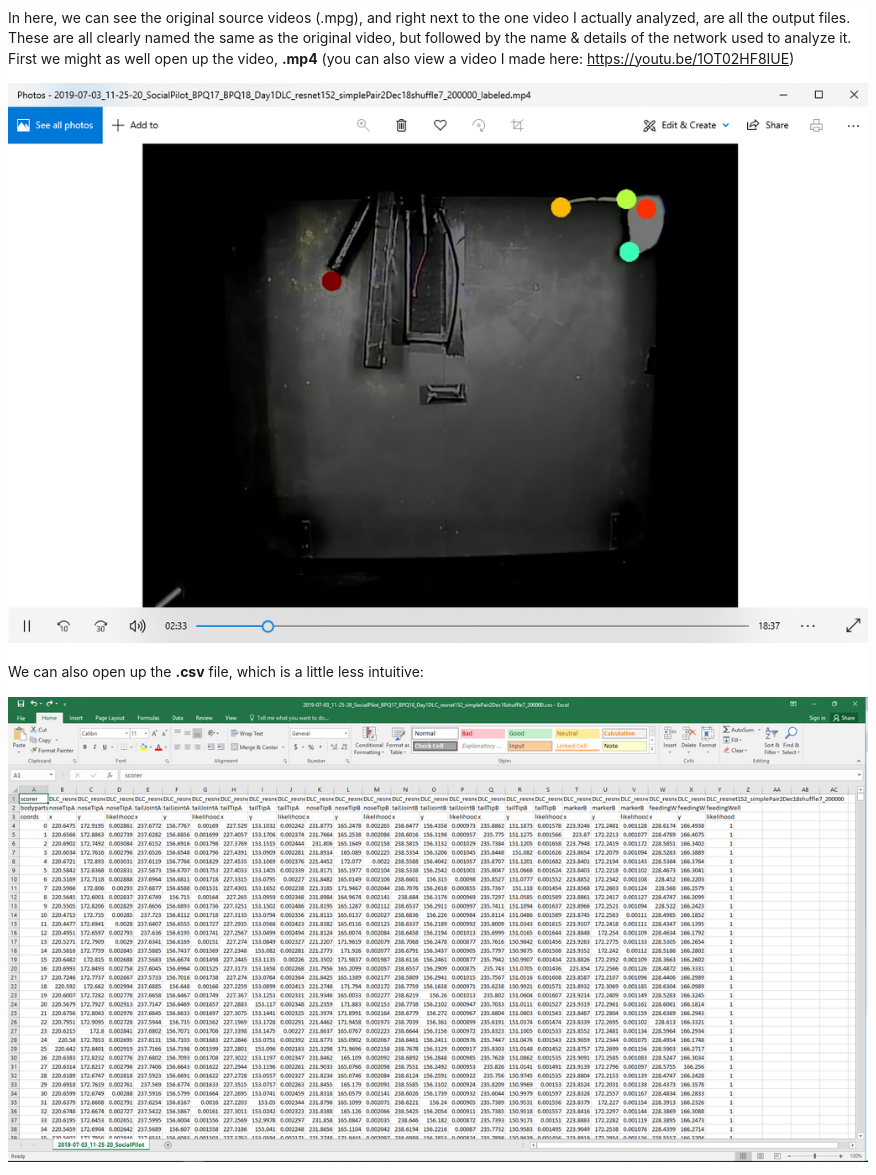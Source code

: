 In here, we can see the original source videos (.mpg), and right next to the one video I actually analyzed, are all the output files. These are all clearly named the same as the original video, but followed by the name & details of the network used to analyze it. First we might as well open up the video, **.mp4** (you can also view a video I made here: https://youtu.be/1OT02HF8IUE) 

![img14](./img/dlcbasic/img14.png)

We can also open up the **.csv** file, which is a little less intuitive:

![img15](./img/dlcbasic/img15.png)
